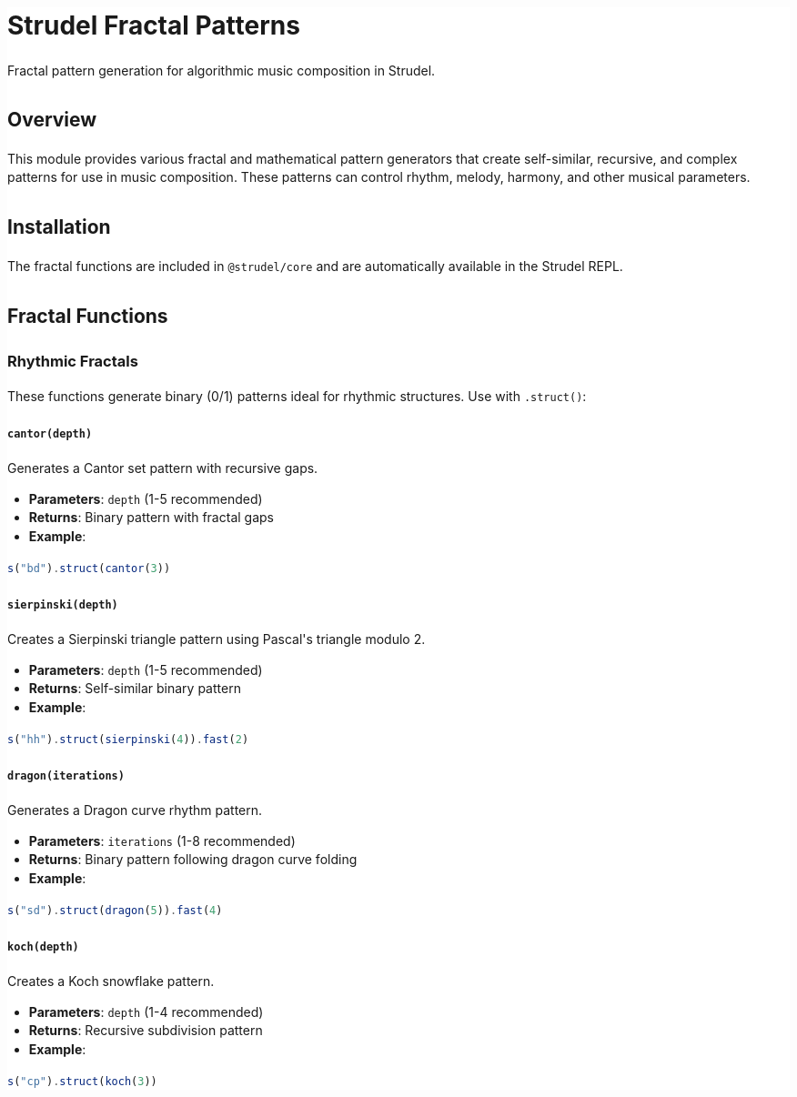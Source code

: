 # Strudel Fractal Patterns

Fractal pattern generation for algorithmic music composition in Strudel.

## Overview

This module provides various fractal and mathematical pattern generators that create self-similar, recursive, and complex patterns for use in music composition. These patterns can control rhythm, melody, harmony, and other musical parameters.

## Installation

The fractal functions are included in `@strudel/core` and are automatically available in the Strudel REPL.

## Fractal Functions

### Rhythmic Fractals

These functions generate binary (0/1) patterns ideal for rhythmic structures. Use with `.struct()`:

#### `cantor(depth)`
Generates a Cantor set pattern with recursive gaps.
- **Parameters**: `depth` (1-5 recommended)
- **Returns**: Binary pattern with fractal gaps
- **Example**:
```javascript
s("bd").struct(cantor(3))
```

#### `sierpinski(depth)`
Creates a Sierpinski triangle pattern using Pascal's triangle modulo 2.
- **Parameters**: `depth` (1-5 recommended)
- **Returns**: Self-similar binary pattern
- **Example**:
```javascript
s("hh").struct(sierpinski(4)).fast(2)
```

#### `dragon(iterations)`
Generates a Dragon curve rhythm pattern.
- **Parameters**: `iterations` (1-8 recommended)
- **Returns**: Binary pattern following dragon curve folding
- **Example**:
```javascript
s("sd").struct(dragon(5)).fast(4)
```

#### `koch(depth)`
Creates a Koch snowflake pattern.
- **Parameters**: `depth` (1-4 recommended)
- **Returns**: Recursive subdivision pattern
- **Example**:
```javascript
s("cp").struct(koch(3))
```
